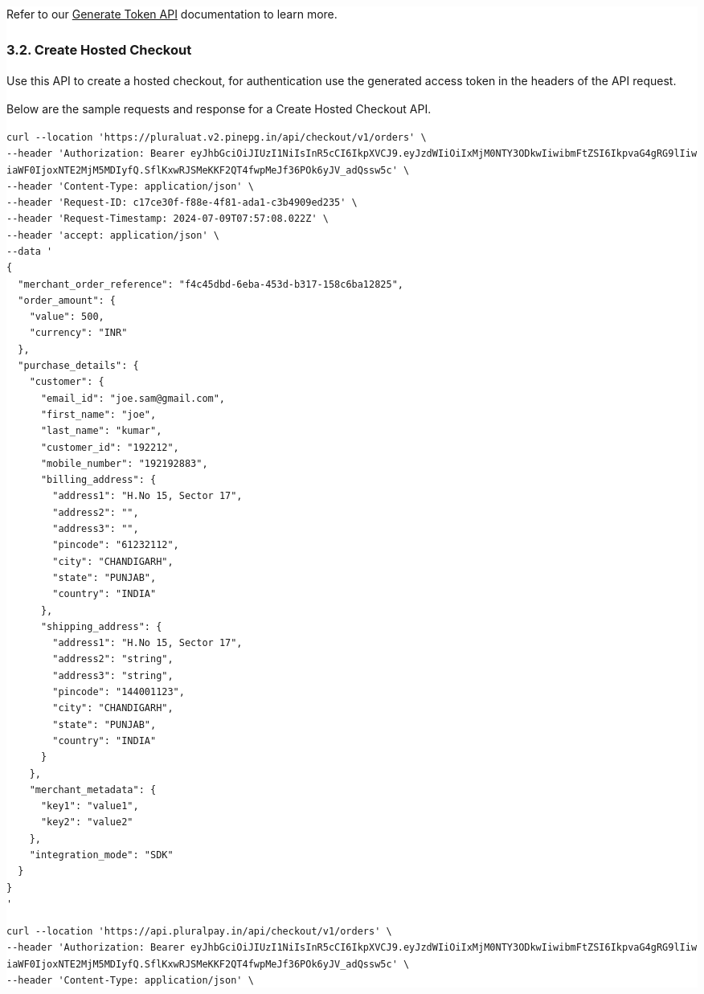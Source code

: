 Refer to our <a style="text-decoration:underline;" href="https://developer.pluralonline.com/v3.0/reference/generate-token" target="_blank">Generate Token API</a> documentation to learn more.

### 3.2. Create Hosted Checkout

Use this API to create a hosted checkout, for authentication use the generated access token in the headers of the API request.

Below are the sample requests and response for a Create Hosted Checkout API.

```curl cURL - UAT
curl --location 'https://pluraluat.v2.pinepg.in/api/checkout/v1/orders' \
--header 'Authorization: Bearer eyJhbGciOiJIUzI1NiIsInR5cCI6IkpXVCJ9.eyJzdWIiOiIxMjM0NTY3ODkwIiwibmFtZSI6IkpvaG4gRG9lIiwiaWF0IjoxNTE2MjM5MDIyfQ.SflKxwRJSMeKKF2QT4fwpMeJf36POk6yJV_adQssw5c' \
--header 'Content-Type: application/json' \
--header 'Request-ID: c17ce30f-f88e-4f81-ada1-c3b4909ed235' \
--header 'Request-Timestamp: 2024-07-09T07:57:08.022Z' \
--header 'accept: application/json' \
--data '
{
  "merchant_order_reference": "f4c45dbd-6eba-453d-b317-158c6ba12825",
  "order_amount": {
    "value": 500,
    "currency": "INR"
  },
  "purchase_details": {
    "customer": {
      "email_id": "joe.sam@gmail.com",
      "first_name": "joe",
      "last_name": "kumar",
      "customer_id": "192212",
      "mobile_number": "192192883",
      "billing_address": {
        "address1": "H.No 15, Sector 17",
        "address2": "",
        "address3": "",
        "pincode": "61232112",
        "city": "CHANDIGARH",
        "state": "PUNJAB",
        "country": "INDIA"
      },
      "shipping_address": {
        "address1": "H.No 15, Sector 17",
        "address2": "string",
        "address3": "string",
        "pincode": "144001123",
        "city": "CHANDIGARH",
        "state": "PUNJAB",
        "country": "INDIA"
      }
    },
    "merchant_metadata": {
      "key1": "value1",
      "key2": "value2"
    },
    "integration_mode": "SDK"
  }
}
'
```
```curl cURL - PROD
curl --location 'https://api.pluralpay.in/api/checkout/v1/orders' \
--header 'Authorization: Bearer eyJhbGciOiJIUzI1NiIsInR5cCI6IkpXVCJ9.eyJzdWIiOiIxMjM0NTY3ODkwIiwibmFtZSI6IkpvaG4gRG9lIiwiaWF0IjoxNTE2MjM5MDIyfQ.SflKxwRJSMeKKF2QT4fwpMeJf36POk6yJV_adQssw5c' \
--header 'Content-Type: application/json' \
```
